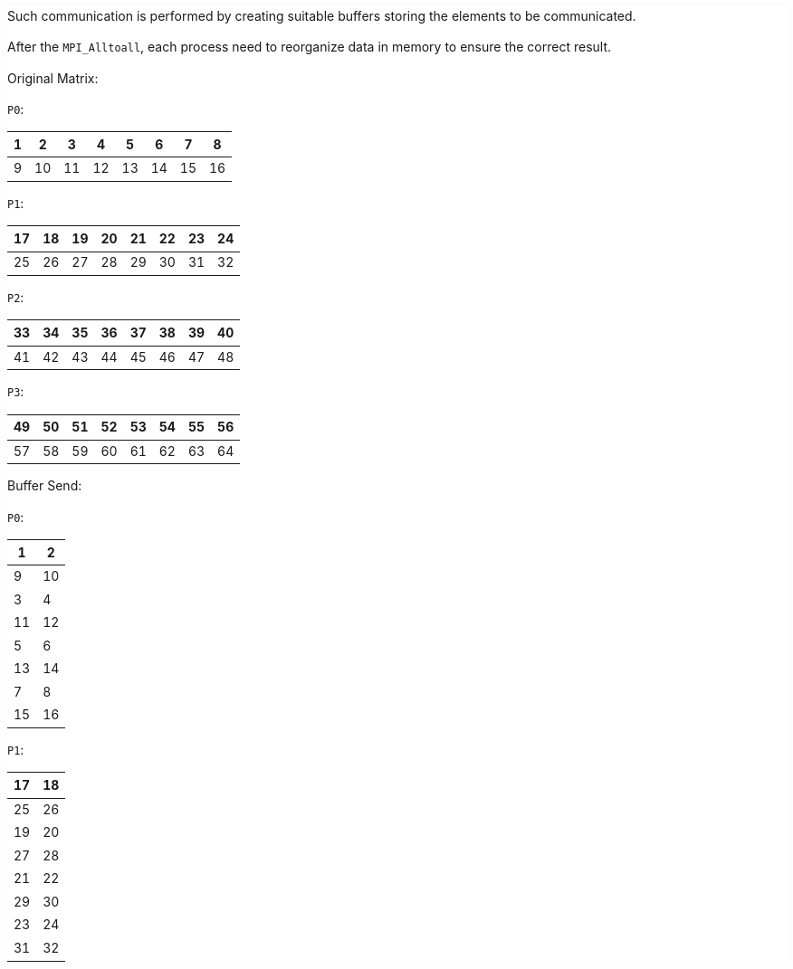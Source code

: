 Such communication is performed by creating suitable buffers storing the elements to be communicated. 

After the `MPI_Alltoall`, each process need to reorganize data in memory to ensure the correct result.

Original Matrix:
 
 `P0`:
 
|  1 |  2 |  3 |  4 |  5 |  6 |  7 |  8|
|----|----|----|----|----|----|----|----|
|  9 | 10 | 11 | 12 | 13 | 14 | 15 | 16 | 

 `P1`:
 
| 17 | 18 | 19 | 20 | 21 | 22 | 23 | 24 |
|----|----|----|----|----|----|----|----|
| 25 | 26 | 27 | 28 | 29 | 30 | 31 | 32 | 

 `P2`:
 
| 33 | 34 | 35 | 36 | 37 | 38 | 39 | 40 |
|----|----|----|----|----|----|----|----|
| 41 | 42 | 43 | 44 | 45 | 46 | 47 | 48 | 

 `P3`:
 
| 49 | 50 | 51 | 52 | 53 | 54 | 55 | 56 |
|----|----|----|----|----|----|----|----|
| 57 | 58 | 59 | 60 | 61 | 62 | 63 | 64 |                                                                                                                     


Buffer Send:

 `P0`:
 
|  1 |  2 |  
|----|----| 
|  9 | 10 |  
|  3 |  4 |
| 11 | 12 |
|  5 |  6 |
| 13 | 14 |
|  7 |  8 |
| 15 | 16 | 

 `P1`:
 
| 17 | 18 |  
|----|----| 
| 25 | 26 |  
| 19 | 20 |
| 27 | 28 |
| 21 | 22 | 
| 29 | 30 |
| 23 | 24 |
| 31 | 32 | 

